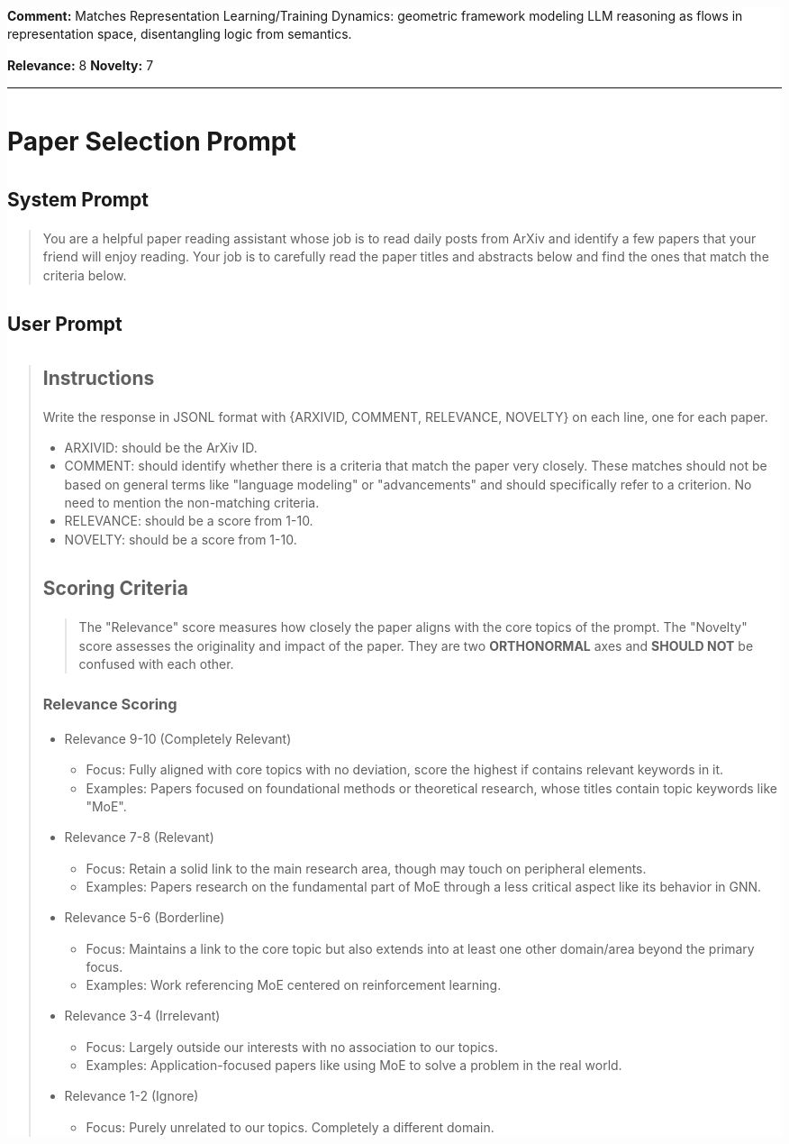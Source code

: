 **Comment:** Matches Representation Learning/Training Dynamics: geometric framework modeling LLM reasoning as flows in representation space, disentangling logic from semantics.

**Relevance:** 8
**Novelty:** 7

---

# Paper Selection Prompt

## System Prompt

> You are a helpful paper reading assistant whose job is to read daily posts from ArXiv and identify a few papers that your friend will enjoy reading.
> Your job is to carefully read the paper titles and abstracts below and find the ones that match the criteria below.

## User Prompt

> ## Instructions
> 
> Write the response in JSONL format with {ARXIVID, COMMENT, RELEVANCE, NOVELTY} on each line, one for each paper.
> 
> - ARXIVID: should be the ArXiv ID.
> - COMMENT: should identify whether there is a criteria that match the paper very closely. These matches should not be based on general terms like "language modeling" or "advancements" and should specifically refer to a criterion. No need to mention the non-matching criteria.
> - RELEVANCE: should be a score from 1-10.
> - NOVELTY: should be a score from 1-10.
> 
> ## Scoring Criteria
> 
> > The "Relevance" score measures how closely the paper aligns with the core topics of the prompt.
> > The "Novelty" score assesses the originality and impact of the paper.
> > They are two **ORTHONORMAL** axes and **SHOULD NOT** be confused with each other.
> 
> ### Relevance Scoring
> 
> - Relevance 9-10 (Completely Relevant)
>   - Focus: Fully aligned with core topics with no deviation, score the highest if contains relevant keywords in it.
>   - Examples: Papers focused on foundational methods or theoretical research, whose titles contain topic keywords like "MoE".
> 
> - Relevance 7-8 (Relevant)
>   - Focus: Retain a solid link to the main research area, though may touch on peripheral elements.
>   - Examples: Papers research on the fundamental part of MoE through a less critical aspect like its behavior in GNN.
> 
> - Relevance 5-6 (Borderline)
>   - Focus: Maintains a link to the core topic but also extends into at least one other domain/area beyond the primary focus.
>   - Examples: Work referencing MoE centered on reinforcement learning.
> 
> - Relevance 3-4 (Irrelevant)
>   - Focus: Largely outside our interests with no association to our topics.
>   - Examples: Application-focused papers like using MoE to solve a problem in the real world.
> 
> - Relevance 1-2 (Ignore)
>   - Focus: Purely unrelated to our topics. Completely a different domain.